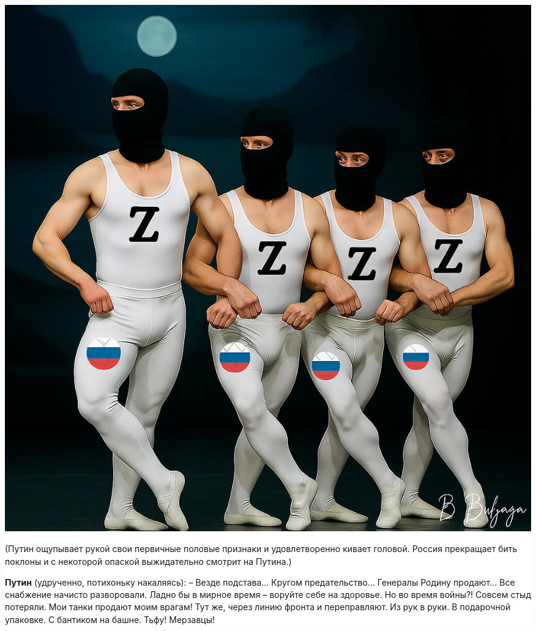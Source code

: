 ![](Images/Ru_Play_27.jpg)

(Путин ощупывает рукой свои первичные половые признаки и удовлетворенно кивает головой. 
Россия прекращает бить поклоны и с некоторой опаской выжидательно смотрит на Путина.)

**Путин** (удрученно, потихоньку накаляясь):
– Везде подстава... Кругом предательство... Генералы Родину продают... Все снабжение начисто разворовали. Ладно бы в мирное время – воруйте себе на здоровье. Но во время войны?! Совсем стыд потеряли. Мои танки продают моим врагам! Тут же, через линию фронта и переправляют. Из рук в руки. В подарочной упаковке. С бантиком на башне. Тьфу! Мерзавцы!
